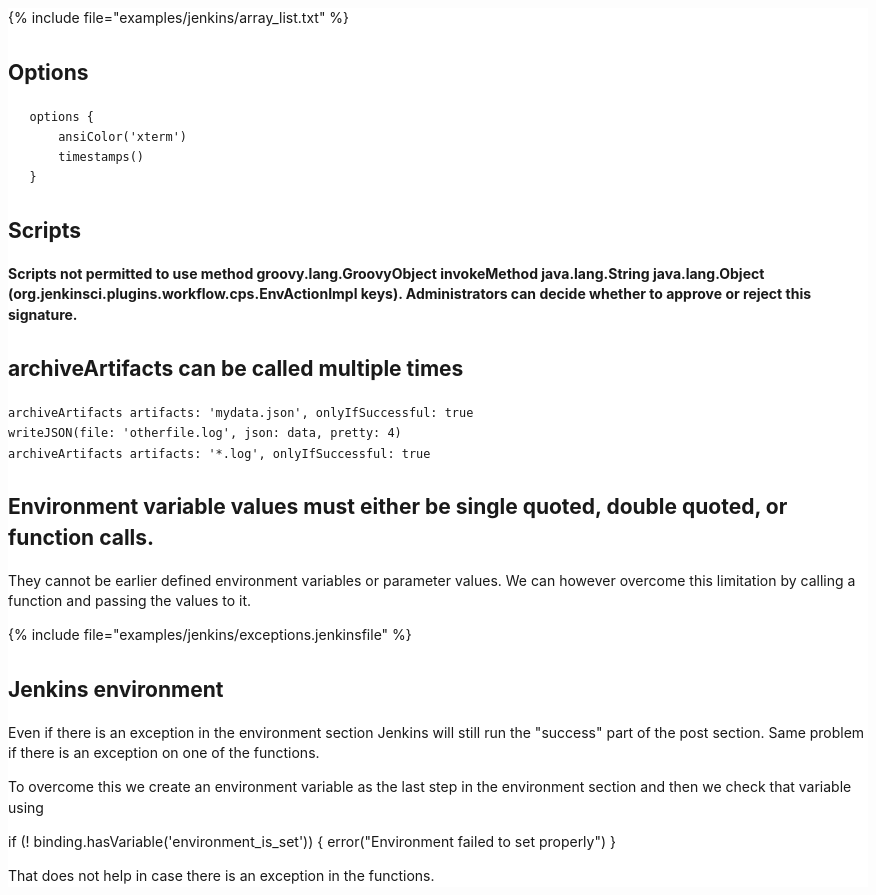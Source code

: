 {% include file="examples/jenkins/array_list.txt" %}

## Options

```
   options {
       ansiColor('xterm')
       timestamps()
   }
```

## Scripts

<strong>Scripts not permitted to use method groovy.lang.GroovyObject invokeMethod java.lang.String java.lang.Object
(org.jenkinsci.plugins.workflow.cps.EnvActionImpl keys). Administrators can decide whether to approve or reject this
signature.</strong>


## archiveArtifacts can be called multiple times

```
archiveArtifacts artifacts: 'mydata.json', onlyIfSuccessful: true
writeJSON(file: 'otherfile.log', json: data, pretty: 4)
archiveArtifacts artifacts: '*.log', onlyIfSuccessful: true
```


## Environment variable values must either be single quoted, double quoted, or function calls.

They cannot be earlier defined environment variables or parameter values.
We can however overcome this limitation by calling a function and passing the values to it.

{% include file="examples/jenkins/exceptions.jenkinsfile" %}

## Jenkins environment

Even if there is an exception in the environment section Jenkins will still run the "success" part of the post section.
Same problem if there is an exception on one of the functions.

To overcome this we create an environment variable as the last step in the environment section
and then we check that variable using

if (! binding.hasVariable('environment_is_set')) {
       error("Environment failed to set properly")
}


That does not help in case there is an exception in the functions.


